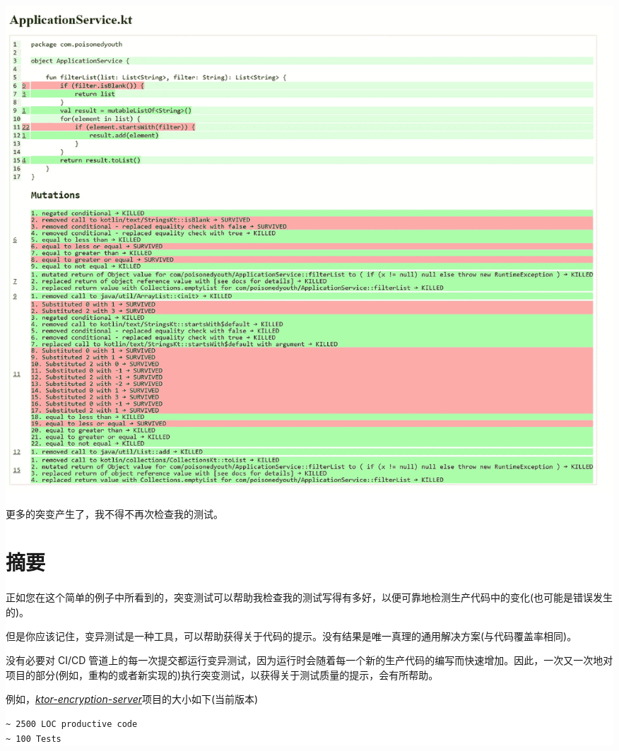 ![](img/862d7a23bf1fedc7da1580244cff09c5.png)

更多的突变产生了，我不得不再次检查我的测试。

# 摘要

正如您在这个简单的例子中所看到的，突变测试可以帮助我检查我的测试写得有多好，以便可靠地检测生产代码中的变化(也可能是错误发生的)。

但是你应该记住，变异测试是一种工具，可以帮助获得关于代码的提示。没有结果是唯一真理的通用解决方案(与代码覆盖率相同)。

没有必要对 CI/CD 管道上的每一次提交都运行变异测试，因为运行时会随着每一个新的生产代码的编写而快速增加。因此，一次又一次地对项目的部分(例如，重构的或者新实现的)执行突变测试，以获得关于测试质量的提示，会有所帮助。

例如，[*ktor-encryption-server*](https://github.com/PoisonedYouth/ktor-encryption-server)项目的大小如下(当前版本)

```
~ 2500 LOC productive code
~ 100 Tests
```
